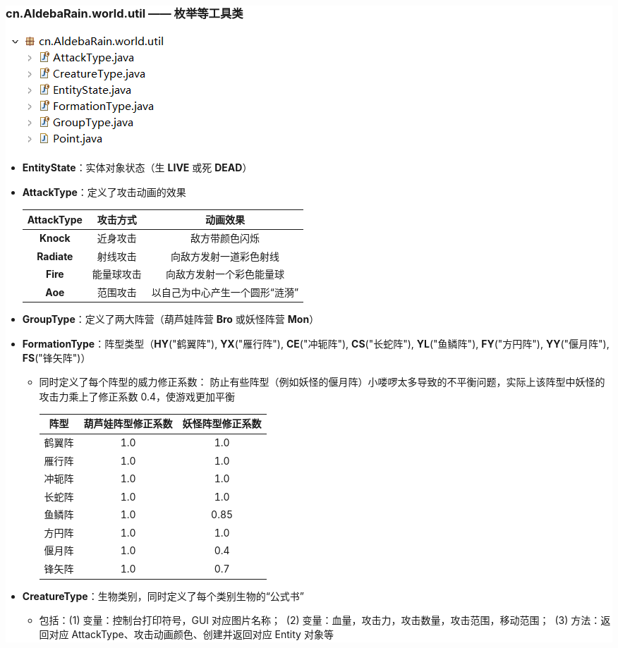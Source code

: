 
### cn.AldebaRain.world.util —— 枚举等工具类

![final_util](img_readme/final_util.png)

- **EntityState**：实体对象状态（生 **LIVE** 或死 **DEAD**）

- **AttackType**：定义了攻击动画的效果

  | AttackType  |  攻击方式  |            动画效果            |
  | :---------: | :--------: | :----------------------------: |
  |  **Knock**  |  近身攻击  |         敌方带颜色闪烁         |
  | **Radiate** |  射线攻击  |     向敌方发射一道彩色射线     |
  |  **Fire**   | 能量球攻击 |    向敌方发射一个彩色能量球    |
  |   **Aoe**   |  范围攻击  | 以自己为中心产生一个圆形“涟漪” |

- **GroupType**：定义了两大阵营（葫芦娃阵营 **Bro** 或妖怪阵营 **Mon**）

- **FormationType**：阵型类型（**HY**("鹤翼阵"), **YX**("雁行阵"), **CE**("冲轭阵"), **CS**("长蛇阵"), **YL**("鱼鳞阵"), **FY**("方円阵"), **YY**("偃月阵"), **FS**("锋矢阵")）

  - 同时定义了每个阵型的威力修正系数：
    防止有些阵型（例如妖怪的偃月阵）小喽啰太多导致的不平衡问题，实际上该阵型中妖怪的攻击力乘上了修正系数 0.4，使游戏更加平衡

    |  阵型  | 葫芦娃阵型修正系数 | 妖怪阵型修正系数 |
    | :----: | :----------------: | :--------------: |
    | 鹤翼阵 |        1.0         |       1.0        |
    | 雁行阵 |        1.0         |       1.0        |
    | 冲轭阵 |        1.0         |       1.0        |
    | 长蛇阵 |        1.0         |       1.0        |
    | 鱼鳞阵 |        1.0         |       0.85       |
    | 方円阵 |        1.0         |       1.0        |
    | 偃月阵 |        1.0         |       0.4        |
    | 锋矢阵 |        1.0         |       0.7        |

- **CreatureType**：生物类别，同时定义了每个类别生物的“公式书”

  - 包括：(1) 变量：控制台打印符号，GUI 对应图片名称；
    ​	    (2) 变量：血量，攻击力，攻击数量，攻击范围，移动范围；
    ​	    (3) 方法：返回对应 AttackType、攻击动画颜色、创建并返回对应 Entity 对象等
